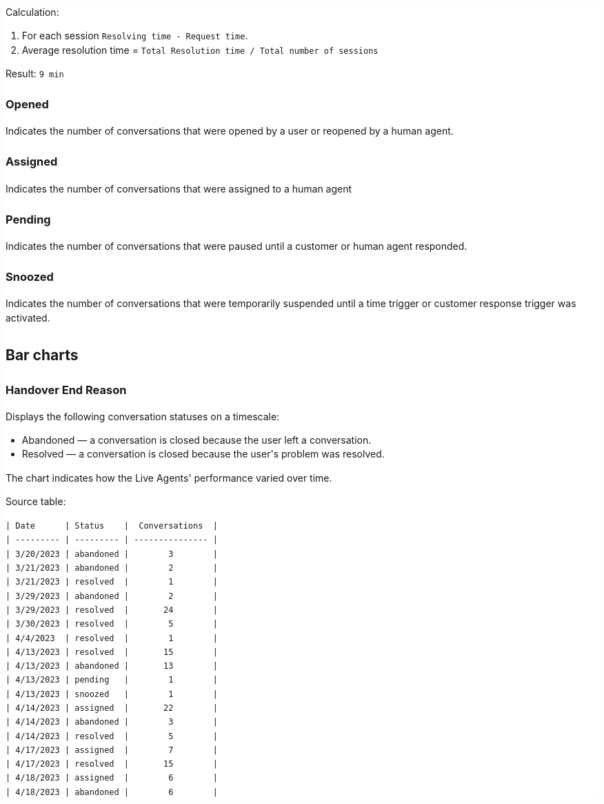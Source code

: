 Calculation: 

1. For each session `Resolving time - Request time`.
2. Average resolution time = `Total Resolution time / Total number of sessions`

Result: `9 min`

### Opened

Indicates the number of conversations that were opened by a user or reopened by a human agent.

### Assigned

Indicates the number of conversations that were assigned to a human agent

### Pending

Indicates the number of conversations that were paused until a customer or human agent responded.

### Snoozed

Indicates the number of conversations that were temporarily suspended until a time trigger or customer response trigger was activated.

## Bar charts 

### Handover End Reason

Displays the following conversation statuses on a timescale:

- Abandoned — a conversation is closed because the user left a conversation.
- Resolved — a conversation is closed because the user's problem was resolved.

The chart indicates how the Live Agents' performance varied over time. 

Source table:

```txt
| Date      | Status    |  Conversations  |
| --------- | --------- | --------------- |
| 3/20/2023 | abandoned |        3        |
| 3/21/2023 | abandoned |        2        |
| 3/21/2023 | resolved  |        1        |
| 3/29/2023 | abandoned |        2        |
| 3/29/2023 | resolved  |       24        |
| 3/30/2023 | resolved  |        5        |
| 4/4/2023  | resolved  |        1        |
| 4/13/2023 | resolved  |       15        |
| 4/13/2023 | abandoned |       13        |
| 4/13/2023 | pending   |        1        |
| 4/13/2023 | snoozed   |        1        |
| 4/14/2023 | assigned  |       22        |
| 4/14/2023 | abandoned |        3        |
| 4/14/2023 | resolved  |        5        |
| 4/17/2023 | assigned  |        7        |
| 4/17/2023 | resolved  |       15        |
| 4/18/2023 | assigned  |        6        |
| 4/18/2023 | abandoned |        6        |
```
